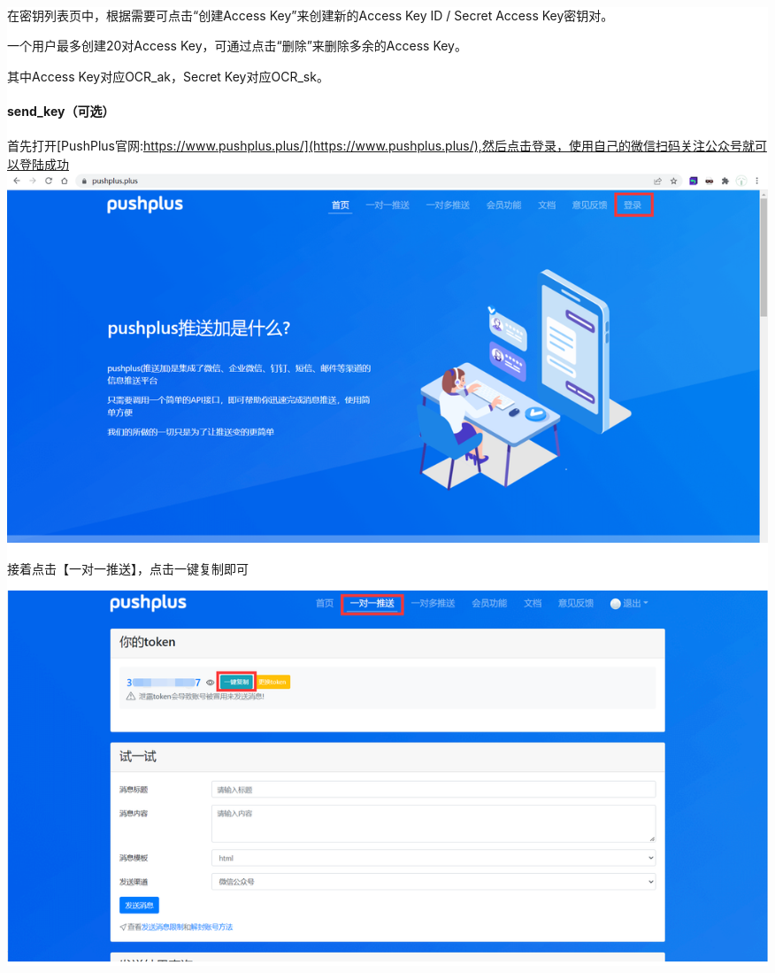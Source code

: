 在密钥列表页中，根据需要可点击“创建Access Key”来创建新的Access Key ID / Secret Access Key密钥对。

一个用户最多创建20对Access Key，可通过点击“删除”来删除多余的Access Key。

其中Access Key对应OCR_ak，Secret Key对应OCR_sk。

#### send_key（可选）
首先打开[PushPlus官网:https://www.pushplus.plus/](https://www.pushplus.plus/),然后点击登录，使用自己的微信扫码关注公众号就可以登陆成功
![](img/12.png)

接着点击【一对一推送】，点击一键复制即可

![](img/13.png)
